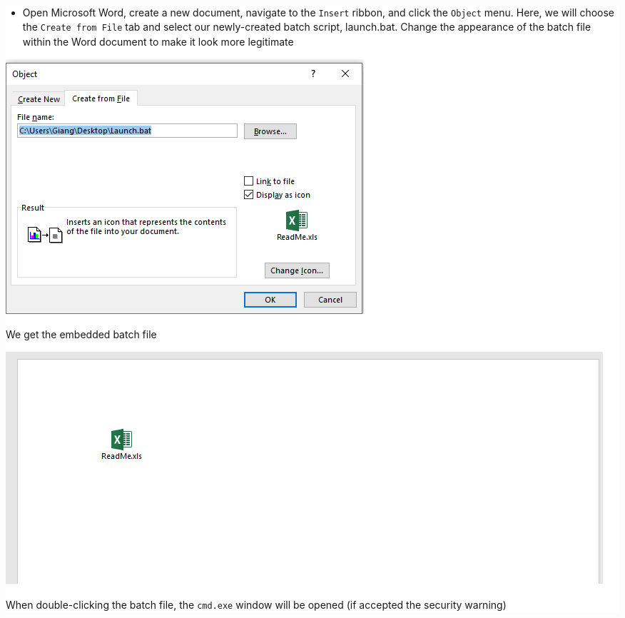 - Open Microsoft Word, create a new document, navigate to the `Insert` ribbon, and click the `Object` menu. Here, we will choose the `Create from File` tab and select our newly-created batch script, launch.bat. Change the appearance of the batch file within the Word document to make it look more legitimate

![](./img/Chapter13/19.png)

We get the embedded batch file

![](./img/Chapter13/20.png)

When double-clicking the batch file, the `cmd.exe` window will be opened (if accepted the security warning)
